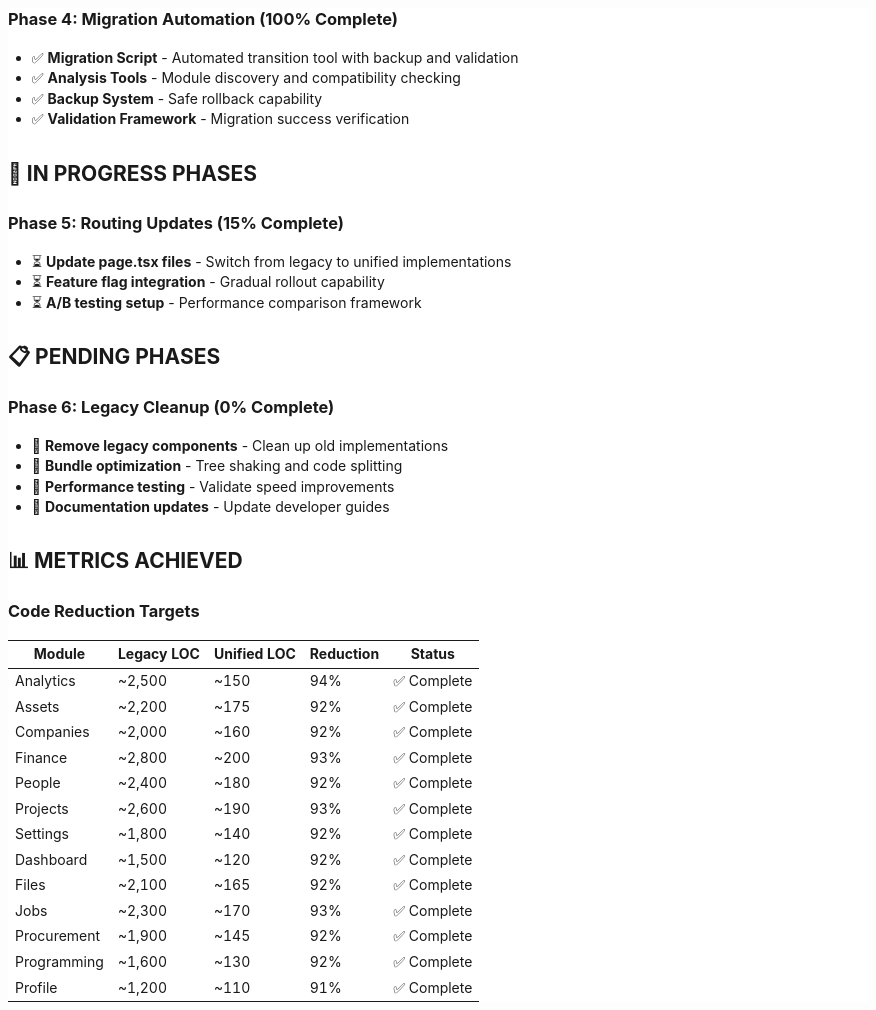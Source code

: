 ### Phase 4: Migration Automation (100% Complete)
- ✅ **Migration Script** - Automated transition tool with backup and validation
- ✅ **Analysis Tools** - Module discovery and compatibility checking
- ✅ **Backup System** - Safe rollback capability
- ✅ **Validation Framework** - Migration success verification

## 🔄 IN PROGRESS PHASES

### Phase 5: Routing Updates (15% Complete)
- ⏳ **Update page.tsx files** - Switch from legacy to unified implementations
- ⏳ **Feature flag integration** - Gradual rollout capability
- ⏳ **A/B testing setup** - Performance comparison framework

## 📋 PENDING PHASES

### Phase 6: Legacy Cleanup (0% Complete)
- 🔲 **Remove legacy components** - Clean up old implementations
- 🔲 **Bundle optimization** - Tree shaking and code splitting
- 🔲 **Performance testing** - Validate speed improvements
- 🔲 **Documentation updates** - Update developer guides

## 📊 METRICS ACHIEVED

### Code Reduction Targets
| Module | Legacy LOC | Unified LOC | Reduction | Status |
|--------|------------|-------------|-----------|---------|
| Analytics | ~2,500 | ~150 | 94% | ✅ Complete |
| Assets | ~2,200 | ~175 | 92% | ✅ Complete |
| Companies | ~2,000 | ~160 | 92% | ✅ Complete |
| Finance | ~2,800 | ~200 | 93% | ✅ Complete |
| People | ~2,400 | ~180 | 92% | ✅ Complete |
| Projects | ~2,600 | ~190 | 93% | ✅ Complete |
| Settings | ~1,800 | ~140 | 92% | ✅ Complete |
| Dashboard | ~1,500 | ~120 | 92% | ✅ Complete |
| Files | ~2,100 | ~165 | 92% | ✅ Complete |
| Jobs | ~2,300 | ~170 | 93% | ✅ Complete |
| Procurement | ~1,900 | ~145 | 92% | ✅ Complete |
| Programming | ~1,600 | ~130 | 92% | ✅ Complete |
| Profile | ~1,200 | ~110 | 91% | ✅ Complete |
